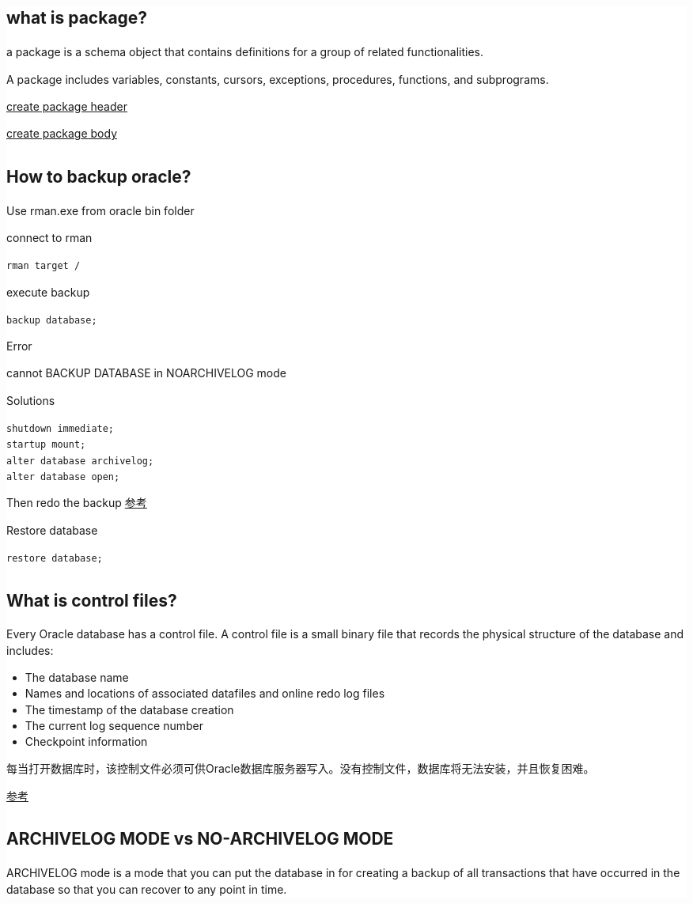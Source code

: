 ## what is package?
a package is a schema object that contains definitions for a group of related functionalities. 

A package includes variables, constants, cursors, exceptions, procedures, functions, and subprograms.

[create package header](src/main/resources/sql/create_package_header.sql)

[create package body](src/main/resources/sql/create_package_body.sql)

## How to backup oracle?
Use rman.exe from oracle bin folder

connect to rman

    rman target /
    
execute backup
    
    backup database;
   
Error

cannot BACKUP DATABASE in NOARCHIVELOG mode

Solutions

    shutdown immediate;
    startup mount;
    alter database archivelog;
    alter database open;
Then redo the backup
 [参考](https://logic.edchen.org/how-to-resolve-rman-06149/)
 
Restore database
    
    restore database;
 
## What is control files?
Every Oracle database has a control file. 
A control file is a small binary file that records the physical structure of the database and includes:

- The database name
- Names and locations of associated datafiles and online redo log files
- The timestamp of the database creation
- The current log sequence number
- Checkpoint information

每当打开数据库时，该控制文件必须可供Oracle数据库服务器写入。没有控制文件，数据库将无法安装，并且恢复困难。

[参考](https://docs.oracle.com/cd/B10501_01/server.920/a96521/control.htm)

## ARCHIVELOG  MODE vs NO-ARCHIVELOG MODE
ARCHIVELOG mode is a mode that you can put the database in for creating a backup of all transactions that have occurred in the database so that you can recover to any point in time.
